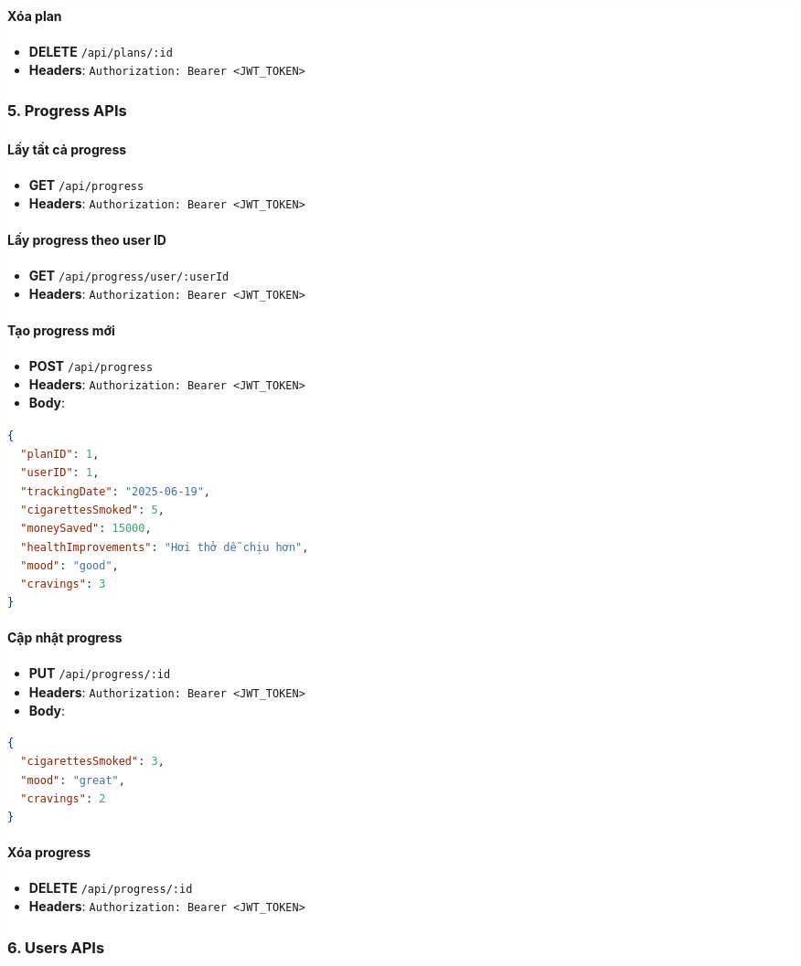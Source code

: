 #### Xóa plan

- **DELETE** `/api/plans/:id`
- **Headers**: `Authorization: Bearer <JWT_TOKEN>`

### 5. Progress APIs

#### Lấy tất cả progress

- **GET** `/api/progress`
- **Headers**: `Authorization: Bearer <JWT_TOKEN>`

#### Lấy progress theo user ID

- **GET** `/api/progress/user/:userId`
- **Headers**: `Authorization: Bearer <JWT_TOKEN>`

#### Tạo progress mới

- **POST** `/api/progress`
- **Headers**: `Authorization: Bearer <JWT_TOKEN>`
- **Body**:

```json
{
  "planID": 1,
  "userID": 1,
  "trackingDate": "2025-06-19",
  "cigarettesSmoked": 5,
  "moneySaved": 15000,
  "healthImprovements": "Hơi thở dễ chịu hơn",
  "mood": "good",
  "cravings": 3
}
```

#### Cập nhật progress

- **PUT** `/api/progress/:id`
- **Headers**: `Authorization: Bearer <JWT_TOKEN>`
- **Body**:

```json
{
  "cigarettesSmoked": 3,
  "mood": "great",
  "cravings": 2
}
```

#### Xóa progress

- **DELETE** `/api/progress/:id`
- **Headers**: `Authorization: Bearer <JWT_TOKEN>`

### 6. Users APIs
